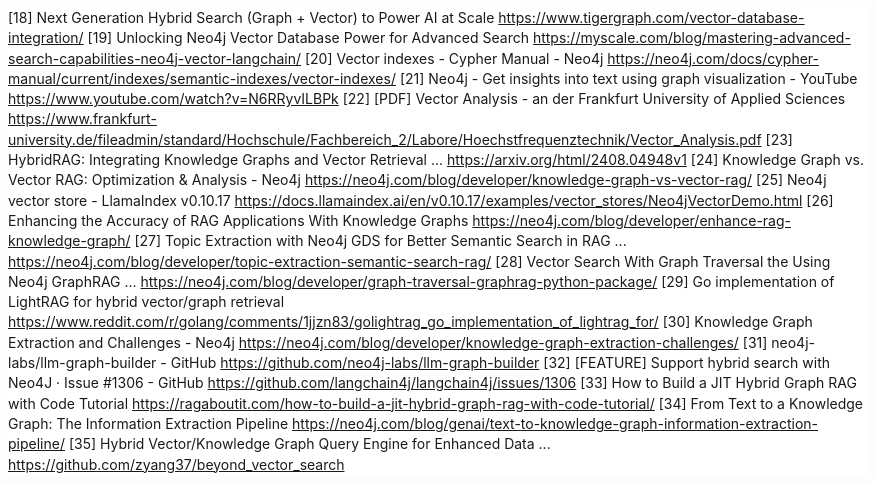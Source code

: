 [18] Next Generation Hybrid Search (Graph + Vector) to Power AI at Scale https://www.tigergraph.com/vector-database-integration/
[19] Unlocking Neo4j Vector Database Power for Advanced Search https://myscale.com/blog/mastering-advanced-search-capabilities-neo4j-vector-langchain/
[20] Vector indexes - Cypher Manual - Neo4j https://neo4j.com/docs/cypher-manual/current/indexes/semantic-indexes/vector-indexes/
[21] Neo4j - Get insights into text using graph visualization - YouTube https://www.youtube.com/watch?v=N6RRyvILBPk
[22] [PDF] Vector Analysis - an der Frankfurt University of Applied Sciences https://www.frankfurt-university.de/fileadmin/standard/Hochschule/Fachbereich_2/Labore/Hoechstfrequenztechnik/Vector_Analysis.pdf
[23] HybridRAG: Integrating Knowledge Graphs and Vector Retrieval ... https://arxiv.org/html/2408.04948v1
[24] Knowledge Graph vs. Vector RAG: Optimization & Analysis - Neo4j https://neo4j.com/blog/developer/knowledge-graph-vs-vector-rag/
[25] Neo4j vector store - LlamaIndex v0.10.17 https://docs.llamaindex.ai/en/v0.10.17/examples/vector_stores/Neo4jVectorDemo.html
[26] Enhancing the Accuracy of RAG Applications With Knowledge Graphs https://neo4j.com/blog/developer/enhance-rag-knowledge-graph/
[27] Topic Extraction with Neo4j GDS for Better Semantic Search in RAG ... https://neo4j.com/blog/developer/topic-extraction-semantic-search-rag/
[28] Vector Search With Graph Traversal the Using Neo4j GraphRAG ... https://neo4j.com/blog/developer/graph-traversal-graphrag-python-package/
[29] Go implementation of LightRAG for hybrid vector/graph retrieval https://www.reddit.com/r/golang/comments/1jjzn83/golightrag_go_implementation_of_lightrag_for/
[30] Knowledge Graph Extraction and Challenges - Neo4j https://neo4j.com/blog/developer/knowledge-graph-extraction-challenges/
[31] neo4j-labs/llm-graph-builder - GitHub https://github.com/neo4j-labs/llm-graph-builder
[32] [FEATURE] Support hybrid search with Neo4J · Issue #1306 - GitHub https://github.com/langchain4j/langchain4j/issues/1306
[33] How to Build a JIT Hybrid Graph RAG with Code Tutorial https://ragaboutit.com/how-to-build-a-jit-hybrid-graph-rag-with-code-tutorial/
[34] From Text to a Knowledge Graph: The Information Extraction Pipeline https://neo4j.com/blog/genai/text-to-knowledge-graph-information-extraction-pipeline/
[35] Hybrid Vector/Knowledge Graph Query Engine for Enhanced Data ... https://github.com/zyang37/beyond_vector_search
